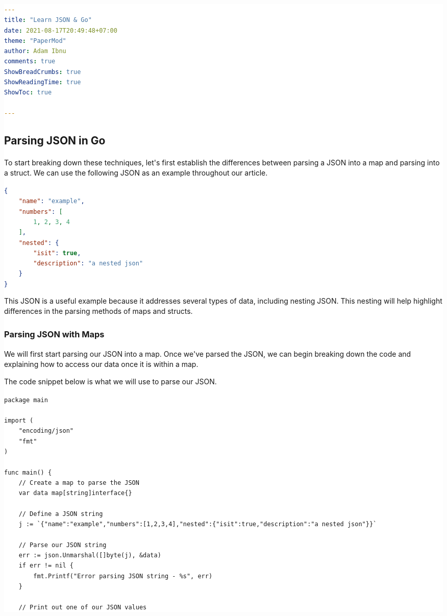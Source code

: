 ```yaml
---
title: "Learn JSON & Go"
date: 2021-08-17T20:49:48+07:00
theme: "PaperMod"
author: Adam Ibnu
comments: true 
ShowBreadCrumbs: true
ShowReadingTime: true
ShowToc: true

---
```


## Parsing JSON in Go

To start breaking down these techniques, let's first establish the differences between parsing a JSON into a map and parsing into a struct. We can use the following JSON as an example throughout our article.

```json
{
	"name": "example",
	"numbers": [
		1, 2, 3, 4
	],
	"nested": {
		"isit": true,
		"description": "a nested json"
	}
}
```

This JSON is a useful example because it addresses several types of data, including nesting JSON. This nesting will help highlight differences in the parsing methods of maps and structs.

### Parsing JSON with Maps

We will first start parsing our JSON into a map. Once we've parsed the JSON, we can begin breaking down the code and explaining how to access our data once it is within a map. 

The code snippet below is what we will use to parse our JSON.

```golang
package main

import (
	"encoding/json"
	"fmt"
)

func main() {
	// Create a map to parse the JSON
	var data map[string]interface{}

	// Define a JSON string
	j := `{"name":"example","numbers":[1,2,3,4],"nested":{"isit":true,"description":"a nested json"}}`

	// Parse our JSON string
	err := json.Unmarshal([]byte(j), &data)
	if err != nil {
		fmt.Printf("Error parsing JSON string - %s", err)
	}

	// Print out one of our JSON values
```